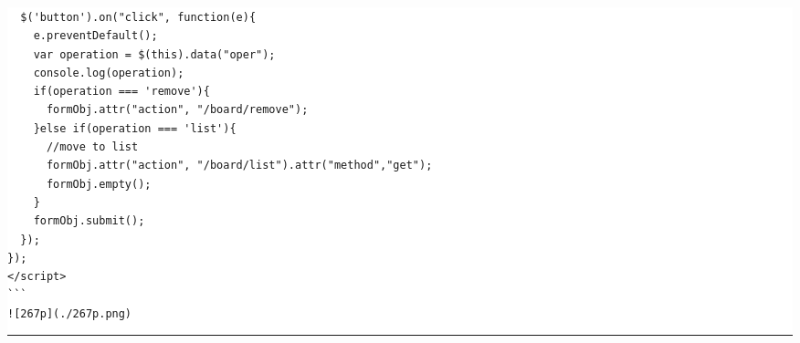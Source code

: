   	  $('button').on("click", function(e){
  	    e.preventDefault();
  	    var operation = $(this).data("oper");
  	    console.log(operation);
  	    if(operation === 'remove'){
  	      formObj.attr("action", "/board/remove");
  	    }else if(operation === 'list'){
  	      //move to list
  	      formObj.attr("action", "/board/list").attr("method","get");
  	      formObj.empty();  
  	    }
  	    formObj.submit();
  	  });
    });
    </script>
    ```
    ![267p](./267p.png)
---    
